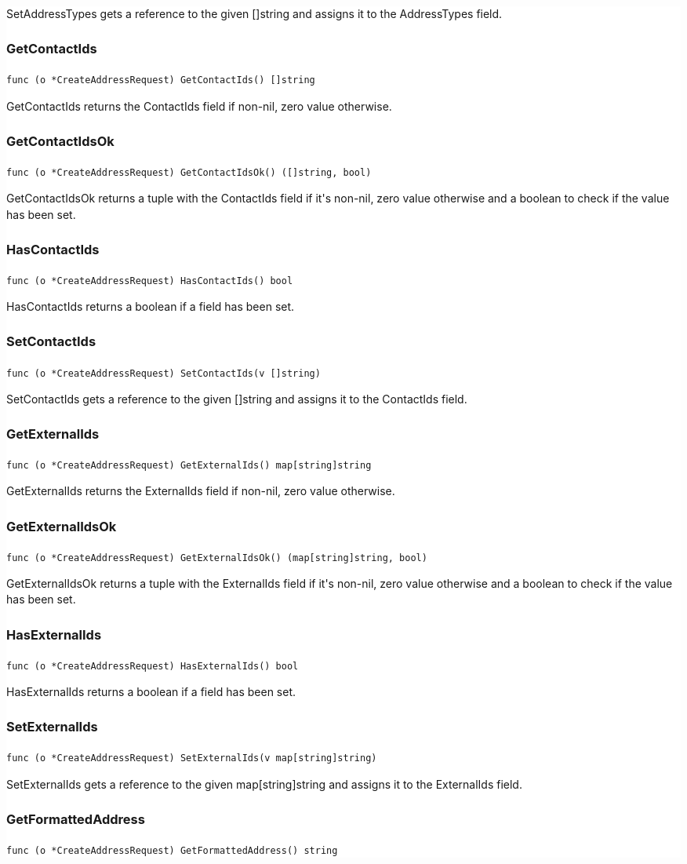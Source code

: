 SetAddressTypes gets a reference to the given []string and assigns it to the AddressTypes field.

### GetContactIds

`func (o *CreateAddressRequest) GetContactIds() []string`

GetContactIds returns the ContactIds field if non-nil, zero value otherwise.

### GetContactIdsOk

`func (o *CreateAddressRequest) GetContactIdsOk() ([]string, bool)`

GetContactIdsOk returns a tuple with the ContactIds field if it's non-nil, zero value otherwise
and a boolean to check if the value has been set.

### HasContactIds

`func (o *CreateAddressRequest) HasContactIds() bool`

HasContactIds returns a boolean if a field has been set.

### SetContactIds

`func (o *CreateAddressRequest) SetContactIds(v []string)`

SetContactIds gets a reference to the given []string and assigns it to the ContactIds field.

### GetExternalIds

`func (o *CreateAddressRequest) GetExternalIds() map[string]string`

GetExternalIds returns the ExternalIds field if non-nil, zero value otherwise.

### GetExternalIdsOk

`func (o *CreateAddressRequest) GetExternalIdsOk() (map[string]string, bool)`

GetExternalIdsOk returns a tuple with the ExternalIds field if it's non-nil, zero value otherwise
and a boolean to check if the value has been set.

### HasExternalIds

`func (o *CreateAddressRequest) HasExternalIds() bool`

HasExternalIds returns a boolean if a field has been set.

### SetExternalIds

`func (o *CreateAddressRequest) SetExternalIds(v map[string]string)`

SetExternalIds gets a reference to the given map[string]string and assigns it to the ExternalIds field.

### GetFormattedAddress

`func (o *CreateAddressRequest) GetFormattedAddress() string`
